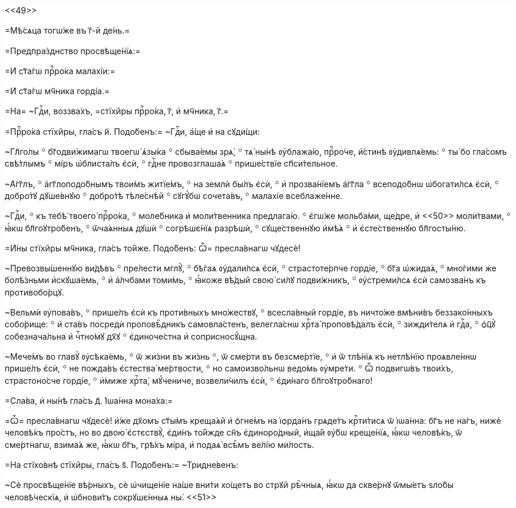 <<49>>

=Мѣ́сѧца тогѡ́же въ г҃-й де́нь.=

=Предпра́зднство просвѣще́нїѧ:=

=И҆ ст҃а́гѡ прⷪ҇ро́ка малахі́и:=

=И҆ ст҃а́гѡ мч҃ника горді́а.=

=На= ~Гдⷭ҇и, воззва́хъ, =стїхи̑ры прⷪ҇ро́ка, г҃, и҆ мч҃ника, г҃.=

=Прⷪ҇ро́ка стїхи̑ры, гла́съ и҃. Подо́бенъ:= ~Гдⷭ҇и, а҆́ще и҆ на сꙋди́щи:

~Гл҃го́лы ꙳ бг҃одви́жимагѡ твоегѡ̀ ѧ҆зы́ка ꙳ сбыва́емы зрѧ̀, ꙳ тѧ̀ ны́нѣ
ᲂу҆блажа́ю, прⷪ҇ро́че, и҆́стинѣ ᲂу҆дивлѧ́емь: ꙳ ты́ бо гла́сомъ свѣ́тлымъ ꙳
мі́ръ ѡ҆блиста́лъ є҆сѝ, ꙳ гдⷭ҇не провозглаша́ѧ ꙳ прише́ствїе сп҃си́тельное.

~А҆́гг҃лъ, ꙳ а҆гг҃лоподо́бнымъ твои́мъ житїе́мъ, ꙳ на землѝ бы́лъ є҆сѝ, ꙳ и҆
прозва́нїемъ а҆́гг҃ла ꙳ всеподо́бнѡ ѡ҆богати́лсѧ є҆сѝ, ꙳ добро́тꙋ дꙋше́внꙋю ꙳
добро́тѣ тѣле́снѣй ꙳ сꙋгꙋ́бѡ сочета́въ, ꙳ малахі́е всеблаже́нне.

~Гдⷭ҇и, ꙳ къ тебѣ̀ твоего̀ прⷪ҇ро́ка, ꙳ моле́бника и҆ моли́твенника предлага́ю.
꙳ є҆гѡ́же мольба́ми, ще́дре, и҆ <<50>> моли́твами, ꙳ ꙗ҆́кѡ бл҃гоꙋтро́бенъ, ꙳
ѿча́ѧнныѧ дꙋшѝ ꙳ согрѣшє́нїѧ разрѣшѝ, ꙳ сꙋще́ственнꙋю и҆мѣ́ѧ ꙳ и҆ є҆сте́ственнꙋю
бл҃госты́ню.

=И҆́ны стїхи̑ры мч҃ника, гла́съ то́йже. Подо́бенъ: Ѽ= пресла́внагѡ чꙋдесѐ!

~Превозвы́шеннꙋю ви́дѣвъ ꙳ пре́лести мглꙋ̀, ꙳ бѣ́гаѧ ᲂу҆дали́лсѧ є҆сѝ, ꙳
страстоте́рпче горді́е, ꙳ бг҃а ѡ҆жида́ѧ, ꙳ мно́гими же болѣ́зньми и҆скꙋша́емь, ꙳
и҆ а҆́лчбами томи́мь, ꙳ ꙗ҆́коже вѣ́дый свою̀ си́лꙋ подви́жникъ, ꙳ ᲂу҆стреми́лсѧ
є҆сѝ самозва́нъ къ противобо́рцꙋ.

~Вельмѝ ᲂу҆пова́въ, ꙳ прише́лъ є҆сѝ къ проти́вныхъ мно́жествꙋ, ꙳ всесла́вный
горді́е, въ ничто́же вмѣни́въ беззако́нныхъ собо́рище: ꙳ и҆ ста́въ посредѝ
проповѣ̑дникъ самовла́стенъ, велегла́снѡ хрⷭ҇та̀ проповѣ́далъ є҆сѝ, ꙳ зижди́телѧ
и҆ гдⷭ҇а, ꙳ ѻ҆ц҃ꙋ̀ собезнача́льна и҆ чⷭ҇тно́мꙋ дх҃ꙋ ꙳ є҆диноче́стна и҆
соприсносꙋ́щна.

~Мече́мъ во главꙋ̀ ᲂу҆сѣка́емь, ꙳ ѿ жи́зни въ жи́знь ꙳, ѿ сме́рти въ
безсме́ртїе, ꙳ и҆ ѿ тлѣ́нїѧ къ нетлѣ́нїю проѧвле́ннѡ прише́лъ є҆сѝ, ꙳ не
пожда́въ є҆стества̀ ме́ртвости, ꙳ но самоизво́льнѡ ведо́мь ᲂу҆мре́ти. ꙳ Ѽ
подвигѡ́въ твои́хъ, страстоно́сче горді́е, ꙳ и҆́миже хрⷭ҇та̀, мꙋ́чениче,
возвели́чилъ є҆сѝ, ꙳ є҆ди́наго бл҃гоꙋтро́бнаго!

=Сла́ва, и҆ ны́нѣ гла́съ д҃. І҆ѡа́нна мона́ха:=

=Ѽ= пресла́внагѡ чꙋдесѐ! и҆́же дх҃омъ ст҃ы́мъ креща́ѧй и҆ ѻ҆гне́мъ на і҆ѻрда́нъ
грѧде́тъ крⷭ҇ти́тисѧ ѿ і҆ѡа́нна: бг҃ъ не на́гъ, нижѐ человѣ́къ про́стъ, но во
двою̀ є҆стєствꙋ̀, є҆ди́нъ то́йжде сн҃ъ є҆диноро́дный, и҆ща́й ᲂу҆́бѡ креще́нїѧ,
ꙗ҆́кѡ человѣ́къ, ѿ сме́ртнагѡ, взима́ѧ же, ꙗ҆́кѡ бг҃ъ, грѣ́хъ мі́ра, и҆ подаѧ̀
всѣ̑мъ ве́лїю ми́лость.

=На стїхо́внѣ стїхи̑ры, гла́съ ѕ҃. Подо́бенъ:= ~Тридне́венъ:

~Сѐ просвѣще́нїе вѣ́рныхъ, сѐ ѡ҆чище́нїе на́ше вни́ти хо́щетъ во стрꙋи̑
рѣ̑чныѧ, ꙗ҆́кѡ да скве́рнꙋ ѿмы́етъ ѕло́бы человѣ́ческїѧ, и҆ ѡ҆бнови́тъ
сокрꙋшє́нныѧ ны̀. <<51>>
